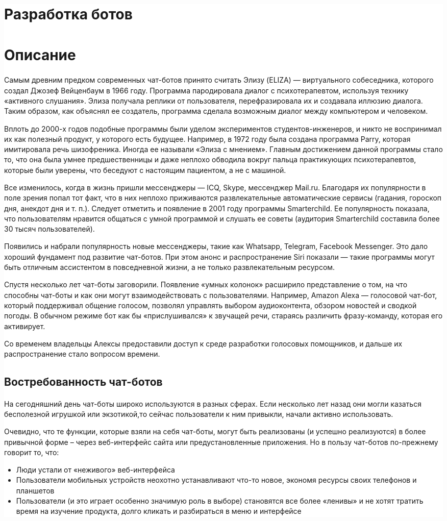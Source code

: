 # Разработка ботов


# Описание

Самым древним предком современных чат-ботов принято считать Элизу (ELIZA) — виртуального собеседника, которого создал Джозеф Вейценбаум в 1966 году. Программа пародировала диалог с психотерапевтом, используя технику «активного слушания». Элиза получала реплики от пользователя, перефразировала их и создавала иллюзию диалога. Таким образом, как объяснял ее создатель, программа сделала возможным диалог между компьютером и человеком.

Вплоть до 2000-х годов подобные программы были уделом экспериментов студентов-инженеров, и никто не воспринимал их как полезный продукт, у которого есть будущее. Например, в 1972 году была создана программа Parry, которая имитировала речь шизофреника. Иногда ее называли «Элиза с мнением». Главным достижением данной программы стало то, что она была умнее предшественницы и даже неплохо обводила вокруг пальца практикующих психотерапевтов, которые были уверены, что беседуют с настоящим пациентом, а не с машиной.

Все изменилось, когда в жизнь пришли мессенджеры — ICQ, Skype, мессенджер Mail.ru. Благодаря их популярности в поле зрения попал тот факт, что в них неплохо приживаются развлекательные автоматические сервисы (гадания, гороскоп дня, анекдот дня и т. п.). Следует отметить и появление в 2001 году программы Smarterchild. Ее популярность показала, что пользователям нравится общаться с умной программой и слушать ее советы (аудитория Smarterchild составила более 30 тысяч пользователей).

Появились и набрали популярность новые мессенджеры, такие как Whatsapp, Telegram, Facebook Messenger. Это дало хороший фундамент под развитие чат-ботов. При этом анонс и распространение Siri показали — такие программы могут быть отличным ассистентом в повседневной жизни, а не только развлекательным ресурсом.

Спустя несколько лет чат-боты заговорили. Появление «умных колонок» расширило представление о том, на что способны чат-боты и как они могут взаимодействовать с пользователями. Например, Amazon Alexa — голосовой чат-бот, который поддерживал общение голосом, позволял управлять выбором аудиоконтента, обзором новостей и сводкой погоды. В обычном режиме бот как бы «прислушивался» к звучащей речи, стараясь различить фразу-команду, которая его активирует.

Со временем владельцы Алексы предоставили доступ к среде разработки голосовых помощников, и дальше их распространение стало вопросом времени.


## Востребованность чат-ботов

На сегодняшний день чат-боты широко используются в разных сферах. Если несколько лет назад они могли казаться бесполезной игрушкой или экзотикой,то сейчас пользователи к ним привыкли, начали активно использовать.

Очевидно, что те функции, которые взяли на себя чат-боты, могут быть реализованы (и успешно реализуются) в более привычной форме – через веб-интерфейс сайта или предустановленные приложения. Но в пользу чат-ботов по-прежнему говорит то, что:



* Люди устали от «неживого» веб-интерфейса
* Пользователи мобильных устройств неохотно устанавливают что-то новое, экономя ресурсы своих телефонов и планшетов
* Пользователи (и это играет особенно значимую роль в выборе) становятся все более «ленивы» и не хотят тратить время на изучение продукта, долго кликать и разбираться в меню и интерфейсе

